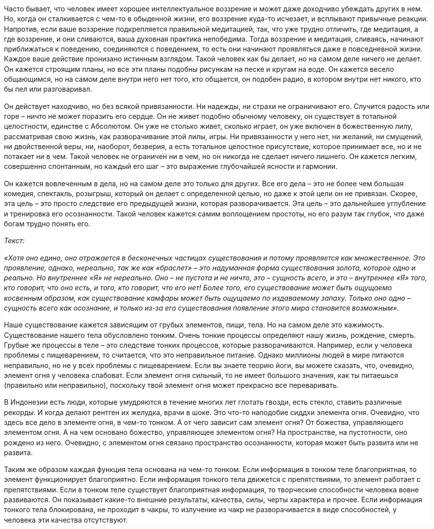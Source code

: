  Часто бывает, что человек имеет хорошее интеллектуальное воззрение и может даже доходчиво убеждать других в нем. Но, когда он сталкивается с чем-то в обыденной жизни, его воззрение куда-то исчезает, и всплывают привычные реакции. Напротив, если ваше воззрение подкрепляется правильной медитацией, так, что уже трудно отличить, где медитация, а где воззрение, и они сливаются, ваша духовная практика непобедима. Тогда воззрение и медитация, сливаясь, начинают приближаться к поведению, соединяются с поведением, то есть они начинают проявляться даже в повседневной жизни. Каждое ваше действие пронизано истинным взглядом. Такой человек как бы делает, но на самом деле ничего не делает. Он кажется строящим планы, но все эти планы подобны рисункам на песке и кругам на воде. Он кажется весело общающимся, но на самом деле внутри него нет того, кто общается, он подобен радио, в котором внутри нет никого, кто бы пел или разговаривал.

 Он действует находчиво, но без всякой привязанности. Ни надежды, ни страхи не ограничивают его. Случится радость или горе – ничто не может поразить его сердце. Он не живет подобно обычному человеку, он существует в тотальной целостности, единстве с Абсолютом. Он уже не столько живет, сколько играет, он уже включен в божественную лилу, рассматривая свою жизнь, как разворачивание этой лилы, игры. Ни привязанности у него нет, ни желаний, ни смущений, ни двойственной веры, ни, наоборот, безверия, а есть тотальное целостное присутствие, которое принимает все, но и не потакает ни в чем. Такой человек не ограничен ни в чем, но он никогда не сделает ничего лишнего. Он кажется легким, совершенно спонтанным, но каждый его шаг – это выражение глубочайшей ясности и гармонии.

 Он кажется вовлеченным в дела, но на самом деле это только для других. Все его дела – это не более чем большая комедия, спектакль, розыгрыш, который он делает с определенной целью, но даже к этой цели он не привязан. Скорее, эта цель – это просто следствие его предыдущей жизни, которая разворачивается. Эта цель – это дальнейшее углубление и тренировка его осознанности. Такой человек кажется самим воплощением простоты, но его разум так глубок, что даже богам трудно понять его.

  
_Текст:_ 

 _«Хотя оно едино, оно отражается в бесконечных частицах существования и потому проявляется как множественное. Это проявление, однако, нереально, так же как «браслет» – это надуманная форма существования золота, которое одно и реально. Но внутреннее «Я» не нереально. Оно – не пустота и не ничто, это – сущность всего, и это – внутреннее «Я» того, кто говорит, что оно есть, и того, кто говорит, что его нет! Более того, его существование может быть ощущаемо косвенным образом, как существование камфары может быть ощущаемо по издаваемому запаху. Только оно одно – сущность всего как осознание, и только из-за его существования появление этого мира становится возможным»._ 

  
 Наше существование кажется зависящим от грубых элементов, пищи, тела. Но на самом деле это кажимость. Существование нашего тела обусловлено тонким. Очень тонкие процессы определяют нашу жизнь, рождение, смерть. Грубые же процессы в теле – это следствие тонких процессов, которые разворачиваются. Например, если у человека проблемы с пищеварением, то считается, что это неправильное питание. Однако миллионы людей в мире питаются неправильно, но не у всех проблемы с пищеварением. Если вы знаете теорию йоги, вы можете сказать, что, очевидно, элемент огня у человека слабоват. Если элемент огня сильный, то не имеет большого значения, как ты питаешься (правильно или неправильно), поскольку твой элемент огня может прекрасно все переваривать.

 В Индонезии есть люди, которые умудряются в течение многих лет глотать гвозди, есть стекло, ставить различные рекорды. И когда делают рентген их желудка, врачи в шоке. Это что-то наподобие сиддхи элемента огня. Очевидно, что здесь все дело в элементе огня, в чем-то тонком. А от чего зависит сам элемент огня? От божества, управляющего элементом огня. А на чем основано божество, управляющее элементом огня? На пространстве, на пустотности, оно рождено из него. Очевидно, с элементом огня связано пространство осознанности, которая может быть развита или не развита.

 Таким же образом каждая функция тела основана на чем-то тонком. Если информация в тонком теле благоприятная, то элемент функционирует благоприятно. Если информация тонкого тела движется с препятствиями, то элемент работает с препятствиями. Если в тонком теле существует благоприятная информация, то творческие способности человека вовне развиваются. Он показывает какие-то внешние результаты, качества, силы, черты характера и прочее. Если информация тонкого тела блокирована, не проходит в чакры, то излучение из чакр не разворачивается в виде способностей, у человека эти качества отсутствуют.

